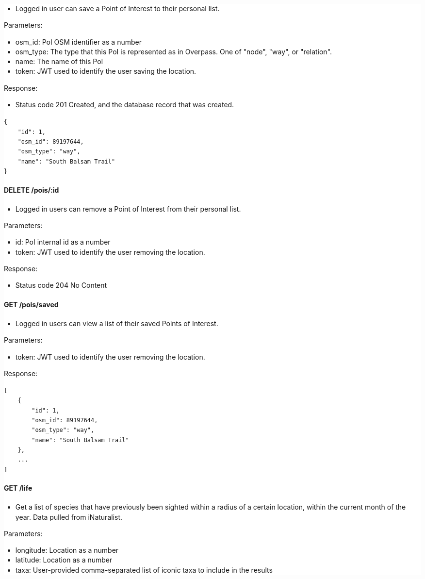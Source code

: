 - Logged in user can save a Point of Interest to their personal list.

Parameters:
- osm_id: PoI OSM identifier as a number
- osm_type: The type that this PoI is represented as in Overpass. One of "node", "way", or "relation".
- name: The name of this PoI
- token: JWT used to identify the user saving the location.

Response:
- Status code 201 Created, and the database record that was created.
```
{
	"id": 1,
	"osm_id": 89197644,
	"osm_type": "way",
	"name": "South Balsam Trail"
}
```

#### **DELETE /pois/:id**

- Logged in users can remove a Point of Interest from their personal list.

Parameters:
- id: PoI internal id as a number
- token: JWT used to identify the user removing the location.

Response:
- Status code 204 No Content

#### **GET /pois/saved**

- Logged in users can view a list of their saved Points of Interest.

Parameters:
- token: JWT used to identify the user removing the location.

Response:
```
[
	{
		"id": 1,
		"osm_id": 89197644,
		"osm_type": "way",
		"name": "South Balsam Trail"
	},
	...
]
```

#### **GET /life**

- Get a list of species that have previously been sighted within a radius of a certain location, within the current month of the year. Data pulled from iNaturalist.

Parameters:
- longitude: Location as a number
- latitude: Location as a number
- taxa: User-provided comma-separated list of iconic taxa to include in the results
